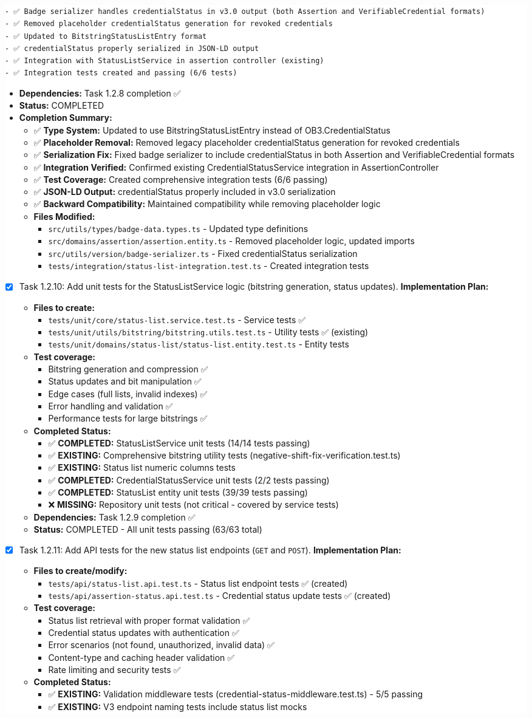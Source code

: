     - ✅ Badge serializer handles credentialStatus in v3.0 output (both Assertion and VerifiableCredential formats)
    - ✅ Removed placeholder credentialStatus generation for revoked credentials
    - ✅ Updated to BitstringStatusListEntry format
    - ✅ credentialStatus properly serialized in JSON-LD output
    - ✅ Integration with StatusListService in assertion controller (existing)
    - ✅ Integration tests created and passing (6/6 tests)
  - **Dependencies:** Task 1.2.8 completion ✅
  - **Status:** COMPLETED
  - **Completion Summary:**
    - ✅ **Type System:** Updated to use BitstringStatusListEntry instead of OB3.CredentialStatus
    - ✅ **Placeholder Removal:** Removed legacy placeholder credentialStatus generation for revoked credentials
    - ✅ **Serialization Fix:** Fixed badge serializer to include credentialStatus in both Assertion and VerifiableCredential formats
    - ✅ **Integration Verified:** Confirmed existing CredentialStatusService integration in AssertionController
    - ✅ **Test Coverage:** Created comprehensive integration tests (6/6 passing)
    - ✅ **JSON-LD Output:** credentialStatus properly included in v3.0 serialization
    - ✅ **Backward Compatibility:** Maintained compatibility while removing placeholder logic
    - **Files Modified:**
      - `src/utils/types/badge-data.types.ts` - Updated type definitions
      - `src/domains/assertion/assertion.entity.ts` - Removed placeholder logic, updated imports
      - `src/utils/version/badge-serializer.ts` - Fixed credentialStatus serialization
      - `tests/integration/status-list-integration.test.ts` - Created integration tests

- [x] Task 1.2.10: Add unit tests for the StatusListService logic (bitstring generation, status updates).
  **Implementation Plan:**
  - **Files to create:**
    - `tests/unit/core/status-list.service.test.ts` - Service tests ✅
    - `tests/unit/utils/bitstring/bitstring.utils.test.ts` - Utility tests ✅ (existing)
    - `tests/unit/domains/status-list/status-list.entity.test.ts` - Entity tests
  - **Test coverage:**
    - Bitstring generation and compression ✅
    - Status updates and bit manipulation ✅
    - Edge cases (full lists, invalid indexes) ✅
    - Error handling and validation ✅
    - Performance tests for large bitstrings ✅
  - **Completed Status:**
    - ✅ **COMPLETED:** StatusListService unit tests (14/14 tests passing)
    - ✅ **EXISTING:** Comprehensive bitstring utility tests (negative-shift-fix-verification.test.ts)
    - ✅ **EXISTING:** Status list numeric columns tests
    - ✅ **COMPLETED:** CredentialStatusService unit tests (2/2 tests passing)
    - ✅ **COMPLETED:** StatusList entity unit tests (39/39 tests passing)
    - ❌ **MISSING:** Repository unit tests (not critical - covered by service tests)
  - **Dependencies:** Task 1.2.9 completion ✅
  - **Status:** COMPLETED - All unit tests passing (63/63 total)

- [x] Task 1.2.11: Add API tests for the new status list endpoints (`GET` and `POST`).
  **Implementation Plan:**
  - **Files to create/modify:**
    - `tests/api/status-list.api.test.ts` - Status list endpoint tests ✅ (created)
    - `tests/api/assertion-status.api.test.ts` - Credential status update tests ✅ (created)
  - **Test coverage:**
    - Status list retrieval with proper format validation ✅
    - Credential status updates with authentication ✅
    - Error scenarios (not found, unauthorized, invalid data) ✅
    - Content-type and caching header validation ✅
    - Rate limiting and security tests ✅
  - **Completed Status:**
    - ✅ **EXISTING:** Validation middleware tests (credential-status-middleware.test.ts) - 5/5 passing
    - ✅ **EXISTING:** V3 endpoint naming tests include status list mocks